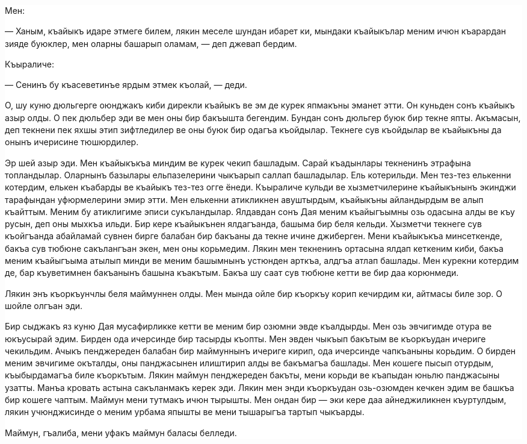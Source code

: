 Мен:

— Ханым, къайыкъ идаре этмеге билем, лякин меселе шундан ибарет ки, мындаки къайыкълар меним ичюн къарардан зияде буюклер, мен оларны башарып оламам, — деп джевап бердим.

Къыраличе:

— Сенинъ бу къасеветинъе ярдым этмек къолай, — деди.

О, шу куню дюльгерге оюнджакъ киби дирекли къайыкъ ве эм де курек япмакъны эманет этти.
Он куньден сонъ къайыкъ азыр олды.
О пек дюльбер эди ве мен оны бир бакъышта бегендим.
Бундан сонъ дюльгер буюк бир текне япты.
Акъмасын, деп текнени пек яхшы этип зифтледилер ве оны буюк бир одагъа къойдылар.
Текнеге сув къойдылар ве къайыкъны да онынъ ичерисине тюшюрдилер.

Эр шей азыр эди.
Мен къайыкъкъа миндим ве курек чекип башладым.
Сарай къадынлары текненинъ этрафына топландылар.
Оларнынъ базылары ельпазелерини чыкъарып саллап башладылар.
Ель котерильди.
Мен тез-тез елькенни котердим, елькен къабарды ве къайыкъ тез-тез огге ёнеди.
Къыраличе кульди ве хызметчилерине къайыкънынъ экинджи тарафындан уфюрмелерини эмир этти.
Мен елькенни атикликнен авуштырдым, къайыкъны айландырдым ве алып къайттым.
Меним бу атиклигиме эписи сукъландылар.
Ялдавдан сонъ Дая меним къайыгъымны озь одасына алды ве къу русын, деп оны мыхкъа ильди. 
Бир кере къайыкънен ялдагъанда, башыма бир беля кельди.
Хызметчи текнеге сув къойгъанда абайламай сувнен бирге балабан бир бакъаны да текне ичине джиберген.
Мени къайыкъкъа минсеткенде, бакъа сув тюбюне сакълангъан экен, мен оны корьмедим.
Лякин мен текненинъ ортасына ялдап кеткеним киби, бакъа меним къайыгъыма атылып минди ве меним башымнынъ устюнден арткъа, алдгъа атлап башлады.
Мен курекни котердим де, бар къуветимнен бакъанынъ башына къакътым.
Бакъа шу саат сув тюбюне кетти ве бир даа корюнмеди.

Лякин энъ къоркъунчлы беля маймуннен олды.
Мен мында ойле бир къоркъу корип кечирдим ки, айтмасы биле зор.
О шойле олгъан эди.

Бир сыджакъ яз куню Дая мусафирликке кетти ве меним бир озюмни эвде къалдырды.
Мен озь эвчигимде отура ве юкъусырай эдим.
Бирден ода ичерсинде бир тасырды къопты.
Мен эвден чыкъып бакътым ве къоркъудан ичериге чекильдим.
Ачыкъ пенджереден балабан бир маймуннынъ ичериге кирип, ода ичерсинде чапкъаныны корьдим.
О бирден меним эвчигиме окъталды, оны панджасынен илиштирип алды ве бакъмагъа башлады.
Мен кошеге пысып отурдым, къыбырдамагъа биле къоркътым.
Лякин маймун пенджереден бакъты, мени корьди ве къапыдан юньлю панджасыны узатты.
Манъа кровать астына сакъланмакъ керек эди.
Лякин мен энди къоркъудан озь-озюмден кечкен эдим ве башкъа бир кошеге чаптым.
Маймун мени тутмакъ ичюн тырышты.
Мен ондан бир — эки кере даа айнеджиликнен къуртулдым, лякин учюнджисинде о меним урбама япышты ве мени тышарыгъа тартып чыкъарды.

Маймун, гъалиба, мени уфакъ маймун баласы белледи.

